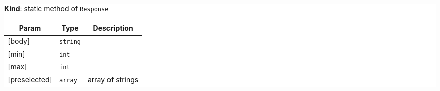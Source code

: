 **Kind**: static method of <code>[Response](#Response)</code>
<a name="Response.friendPicker"></a>

| Param | Type | Description |
| --- | --- | --- |
| [body] | <code>string</code> | |
| [min] | <code>int</code> | |
| [max] | <code>int</code>| |
| [preselected] | <code>array</code> | array of strings |


[travis-image]: https://travis-ci.org/kikinteractive/kik-node.svg?branch=master
[travis-url]: https://travis-ci.org/kikinteractive/kik-node
[dev-kik-url]: https://dev.kik.com/
[dev-config-kik-url]: https://dev.kik.com/#/docs/messaging#configuration
[kik-url]: https://kik.com/
[coveralls-image]: https://coveralls.io/repos/github/kikinteractive/kik-node/badge.svg?branch=master
[coveralls-url]: https://coveralls.io/github/kikinteractive/kik-node?branch=master
[npm-image]: https://img.shields.io/npm/v/@kikinteractive/kik.svg?style=flat-square
[npm-url]: https://www.npmjs.org/package/@kikinteractive/kik
[stackoverflow-url]: http://stackoverflow.com/questions/tagged/kik